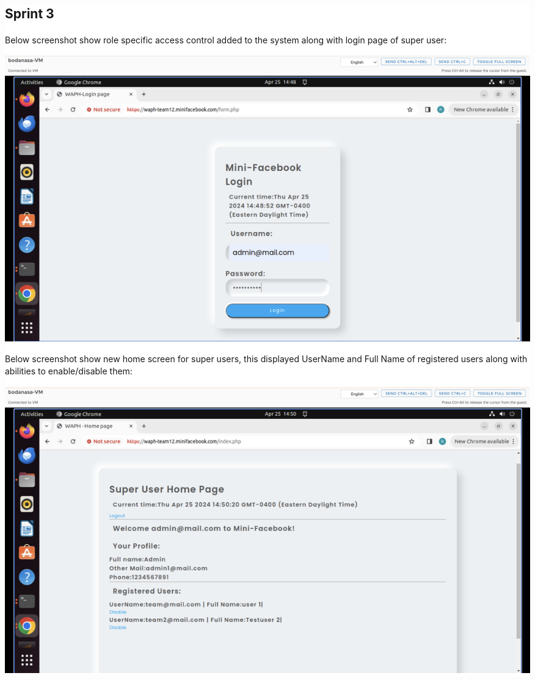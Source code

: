 ## Sprint 3
Below screenshot show role specific access control added to the system along with login page of super user:  

![Super_User](Screenshots/superuser3.png)  

Below screenshot show new home screen for super users, this displayed UserName and Full Name of registered users along with abilities to enable/disable them:  

![Enable](Screenshots/superuser_home3.png)  
